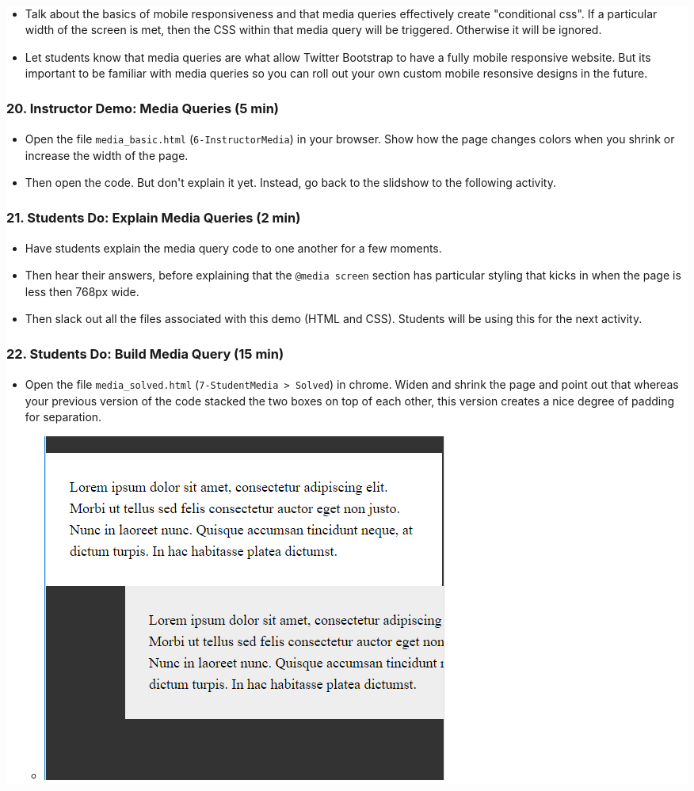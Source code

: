 * Talk about the basics of mobile responsiveness and that media queries effectively create "conditional css". If a particular width of the screen is met, then the CSS within that media query will be triggered. Otherwise it will be ignored.

* Let students know that media queries are what allow Twitter Bootstrap to have a fully mobile responsive website. But its important to be familiar with media queries so you can roll out your own custom mobile resonsive designs in the future. 

### 20. Instructor Demo: Media Queries (5 min)

* Open the file `media_basic.html` (`6-InstructorMedia`) in your browser. Show how the page changes colors when you shrink or increase the width of the page. 

* Then open the code. But don't explain it yet. Instead, go back to the slidshow to the following activity.

### 21. Students Do: Explain Media Queries (2 min)

* Have students explain the media query code to one another for a few moments.

* Then hear their answers, before explaining that the `@media screen` section has particular styling that kicks in when the page is less then 768px wide. 

* Then slack out all the files associated with this demo (HTML and CSS). Students will be using this for the next activity.

### 22. Students Do: Build Media Query (15 min)

* Open the file `media_solved.html` (`7-StudentMedia > Solved`) in chrome. Widen and shrink the page and point out that whereas your previous version of the code stacked the two boxes on top of each other, this version creates a nice degree of padding for separation.

	* ![5-StackedBoxes_2](Images/5-StackedBoxes_2.png)

